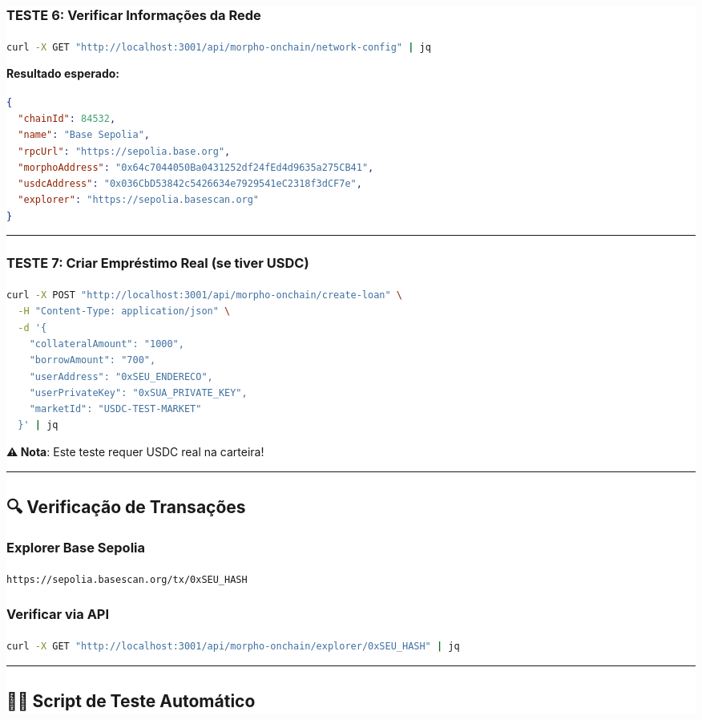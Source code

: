 
### **TESTE 6: Verificar Informações da Rede**

```bash
curl -X GET "http://localhost:3001/api/morpho-onchain/network-config" | jq
```

**Resultado esperado:**
```json
{
  "chainId": 84532,
  "name": "Base Sepolia",
  "rpcUrl": "https://sepolia.base.org",
  "morphoAddress": "0x64c7044050Ba0431252df24fEd4d9635a275CB41",
  "usdcAddress": "0x036CbD53842c5426634e7929541eC2318f3dCF7e",
  "explorer": "https://sepolia.basescan.org"
}
```

---

### **TESTE 7: Criar Empréstimo Real (se tiver USDC)**

```bash
curl -X POST "http://localhost:3001/api/morpho-onchain/create-loan" \
  -H "Content-Type: application/json" \
  -d '{
    "collateralAmount": "1000",
    "borrowAmount": "700",
    "userAddress": "0xSEU_ENDERECO",
    "userPrivateKey": "0xSUA_PRIVATE_KEY",
    "marketId": "USDC-TEST-MARKET"
  }' | jq
```

**⚠️ Nota**: Este teste requer USDC real na carteira!

---

## 🔍 **Verificação de Transações**

### **Explorer Base Sepolia**
```
https://sepolia.basescan.org/tx/0xSEU_HASH
```

### **Verificar via API**
```bash
curl -X GET "http://localhost:3001/api/morpho-onchain/explorer/0xSEU_HASH" | jq
```

---

## 🏃‍♂️ **Script de Teste Automático**
